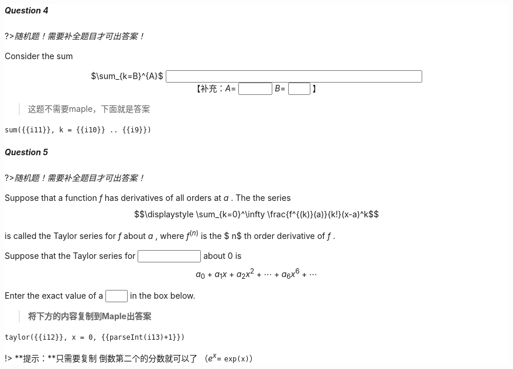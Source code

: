 </div>

##### Question 4

?>_随机题！需要补全题目才可出答案！_

<div class="how_qb">

Consider the sum

<div style="text-align: center">

$\sum_{k=B}^{A}$ <input style="width: 50%" v-model="i11" v-on:input="calsq3()"><br>【补充：$A =$ <input style="width: 50px" v-model="i9" v-on:input="calsq3()"> $B =$ <input style="width: 30px" v-model="i10" v-on:input="calsq3()"> 】


</div>

> 这题不需要maple，下面就是答案


 <code>sum({{i11}}, k = {{i10}} .. {{i9}})</code>

</div>


##### Question 5

?>_随机题！需要补全题目才可出答案！_

<div class="how_qb">

Suppose that a function  $f$ has derivatives of all orders at  $a$ .  The the series $$\displaystyle \sum_{k=0}^\infty \frac{f^{(k)}(a)}{k!}(x-a)^k$$

is called the Taylor series for  $f$ about  $a$ , where $f^{(n)}$ is the $ n$ th order derivative of $f$ .

Suppose that the Taylor series for <input style="width: 100px" v-model="i12" v-on:input="calsq3()"> about 0 is $$ a_0 + a_1 x + a_2 x^2 + \cdots + a_{6} x^{6}+ \cdots$$

Enter the exact value of  a <input style="width: 30px" v-model="i13" v-on:input="calsq3()">   in the box below.


> **将下方的内容复制到Maple出答案** 

 <code>taylor({{i12}}, x = 0, {{parseInt(i13)+1}})</code>

!> **提示：**只需要复制 倒数第二个的分数就可以了 （$e^x =$ ` exp(x) `）

</div>

</div>


<script>

  new Vue({
    el: '#t5q1',
    // Options...
    data () {
      return {
        i1:0,
        i2:0,
        i3:0,
        i4:0,
        i5:0,
        i6:0,
        i7:0,
        i8:0,
        i9:0,
        i10:0,
        i11:0,
        i12:0,